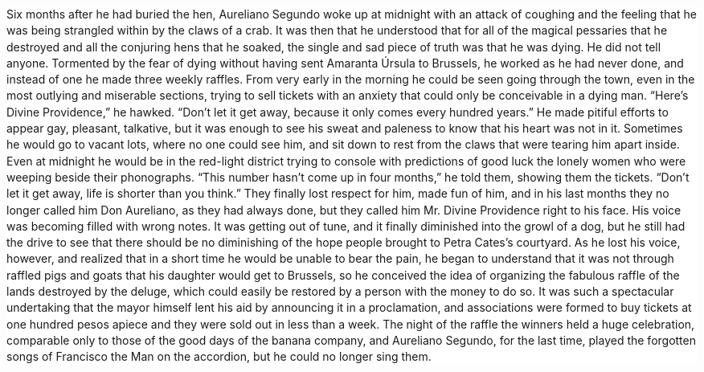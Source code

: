 Six months after he had buried the hen, Aureliano Segundo woke up at midnight with an attack of coughing and the feeling that he was being strangled within by the claws of a crab. It was then that he understood that for all of the magical pessaries that he destroyed and all the conjuring hens that he soaked, the single and sad piece of truth was that he was dying. He did not tell anyone. Tormented by the fear of dying without having sent Amaranta Úrsula to Brussels, he worked as he had never done, and instead of one he made three weekly raffles. From very early in the morning he could be seen going through the town, even in the most outlying and miserable sections, trying to sell tickets with an anxiety that could only be conceivable in a dying man. “Here’s Divine Providence,” he hawked. “Don’t let it get away, because it only comes every hundred years.” He made pitiful efforts to appear gay, pleasant, talkative, but it was enough to see his sweat and paleness to know that his heart was not in it. Sometimes he would go to vacant lots, where no one could see him, and sit down to rest from the claws that were tearing him apart inside. Even at midnight he would be in the red-light district trying to console with predictions of good luck the lonely women who were weeping beside their phonographs. “This number hasn’t come up in four months,” he told them, showing them the tickets. “Don’t let it get away, life is shorter than you think.” They finally lost respect for him, made fun of him, and in his last months they no longer called him Don Aureliano, as they had always done, but they called him Mr. Divine Providence right to his face. His voice was becoming filled with wrong notes. It was getting out of tune, and it finally diminished into the growl of a dog, but he still had the drive to see that there should be no diminishing of the hope people brought to Petra Cates’s courtyard. As he lost his voice, however, and realized that in a short time he would be unable to bear the pain, he began to understand that it was not through raffled pigs and goats that his daughter would get to Brussels, so he conceived the idea of organizing the fabulous raffle of the lands destroyed by the deluge, which could easily be restored by a person with the money to do so. It was such a spectacular undertaking that the mayor himself lent his aid by announcing it in a proclamation, and associations were formed to buy tickets at one hundred pesos apiece and they were sold out in less than a week. The night of the raffle the winners held a huge celebration, comparable only to those of the good days of the banana company, and Aureliano Segundo, for the last time, played the forgotten songs of Francisco the Man on the accordion, but he could no longer sing them.
